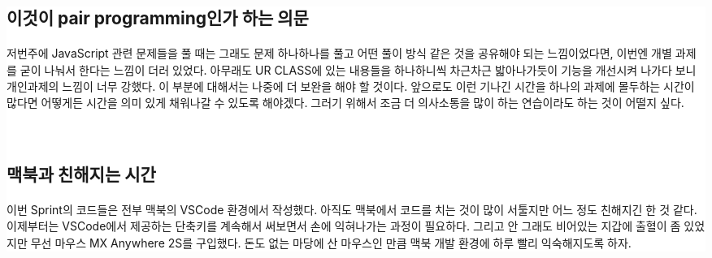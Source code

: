 ## 이것이 pair programming인가 하는 의문

저번주에 JavaScript 관련 문제들을 풀 때는 그래도 문제 하나하나를 풀고 어떤 풀이 방식 같은 것을 공유해야 되는 느낌이었다면, 이번엔 개별 과제를 굳이 나눠서 한다는 느낌이 더러 있었다. 아무래도 UR CLASS에 있는 내용들을 하나하니씩 차근차근 밟아나가듯이 기능을 개선시켜 나가다 보니 개인과제의 느낌이 너무 강했다. 이 부분에 대해서는 나중에 더 보완을 해야 할 것이다. 앞으로도 이런 기나긴 시간을 하나의 과제에 몰두하는 시간이 많다면 어떻게든 시간을 의미 있게 채워나갈 수 있도록 해야겠다. 그러기 위해서 조금 더 의사소통을 많이 하는 연습이라도 하는 것이 어떨지 싶다.

</br>

## 맥북과 친해지는 시간

이번 Sprint의 코드들은 전부 맥북의 VSCode 환경에서 작성했다. 아직도 맥북에서 코드를 치는 것이 많이 서툴지만 어느 정도 친해지긴 한 것 같다. 이제부터는 VSCode에서 제공하는 단축키를 계속해서 써보면서 손에 익혀나가는 과정이 필요하다. 그리고 안 그래도 비어있는 지갑에 출혈이 좀 있었지만 무선 마우스 MX Anywhere 2S를 구입했다. 돈도 없는 마당에 산 마우스인 만큼 맥북 개발 환경에 하루 빨리 익숙해지도록 하자.
